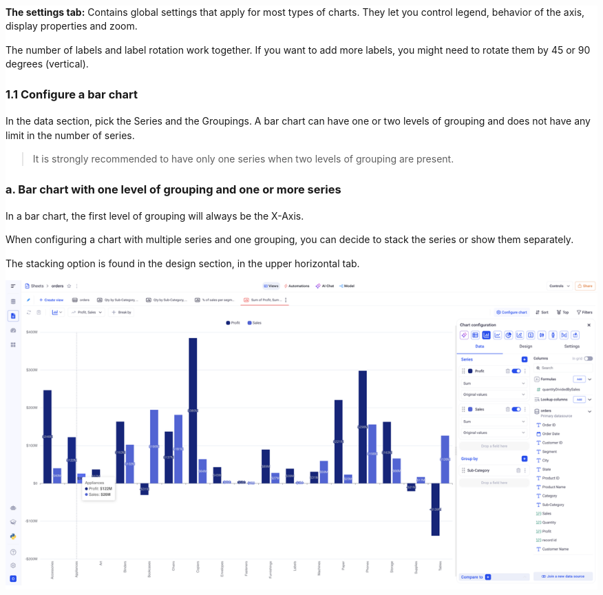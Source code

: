 __The settings tab:__ Contains global settings that apply for most types of charts. They let you control legend, behavior of the axis, display properties and zoom.

The number of labels and label rotation work together. If you want to add more labels, you might need to rotate them by 45 or 90 degrees (vertical).

### 1.1 Configure a bar chart

In the data section, pick the Series and the Groupings.
A bar chart can have one or two levels of grouping and does not have any limit in the number of series.

> It is strongly recommended to have only one series when two levels of grouping are present.

### a. Bar chart with one level of grouping and one or more series

In a bar chart, the first level of grouping will always be the X-Axis.

When configuring a chart with multiple series and one grouping, you can decide to stack the series or show them separately. 

The stacking option is found in the design section, in the upper horizontal tab.

![Chart config](./readme-assets/chart_view_bar_chart_1.png)
